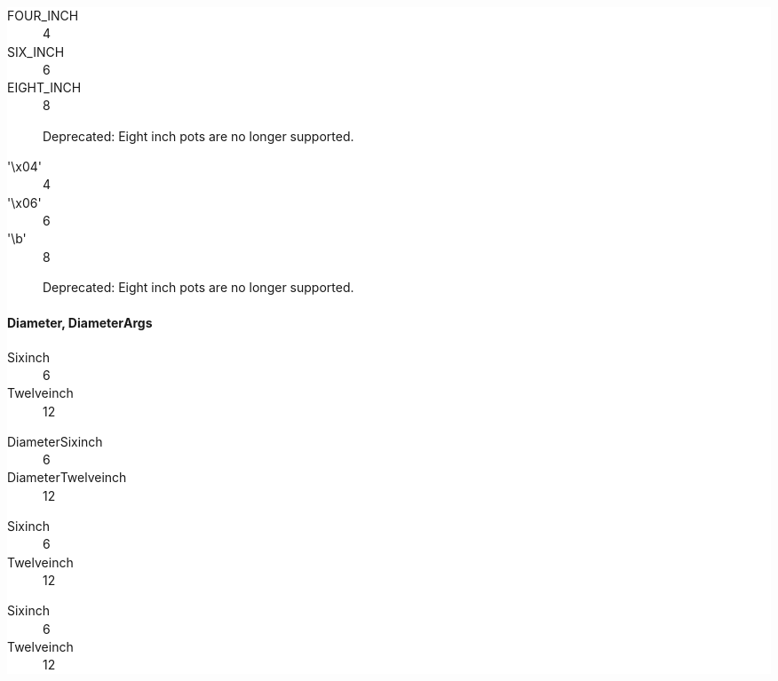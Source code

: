 <div>
<pulumi-choosable type="language" values="python">
<dl class="tabular"><dt class="">FOUR_INCH</dt>
    <dd>4</dd><dt class="">SIX_INCH</dt>
    <dd>6</dd><dt class="property-deprecated">EIGHT_INCH</dt>
    <dd>8<p class="property-message">Deprecated:&nbsp;Eight inch pots are no longer supported.</p></dd></dl>
</pulumi-choosable>
</div>

<div>
<pulumi-choosable type="language" values="yaml">
<dl class="tabular"><dt class="">'\x04'</dt>
    <dd>4</dd><dt class="">'\x06'</dt>
    <dd>6</dd><dt class="property-deprecated">'\b'</dt>
    <dd>8<p class="property-message">Deprecated:&nbsp;Eight inch pots are no longer supported.</p></dd></dl>
</pulumi-choosable>
</div>

<h4 id="diameter">
Diameter<pulumi-choosable type="language" values="python,go" class="inline">, Diameter<wbr>Args</pulumi-choosable>
</h4>

<div>
<pulumi-choosable type="language" values="csharp">
<dl class="tabular"><dt class="">Sixinch</dt>
    <dd>6</dd><dt class="">Twelveinch</dt>
    <dd>12</dd></dl>
</pulumi-choosable>
</div>

<div>
<pulumi-choosable type="language" values="go">
<dl class="tabular"><dt class="">Diameter<wbr>Sixinch</dt>
    <dd>6</dd><dt class="">Diameter<wbr>Twelveinch</dt>
    <dd>12</dd></dl>
</pulumi-choosable>
</div>

<div>
<pulumi-choosable type="language" values="java">
<dl class="tabular"><dt class="">Sixinch</dt>
    <dd>6</dd><dt class="">Twelveinch</dt>
    <dd>12</dd></dl>
</pulumi-choosable>
</div>

<div>
<pulumi-choosable type="language" values="javascript,typescript">
<dl class="tabular"><dt class="">Sixinch</dt>
    <dd>6</dd><dt class="">Twelveinch</dt>
    <dd>12</dd></dl>
</pulumi-choosable>
</div>
